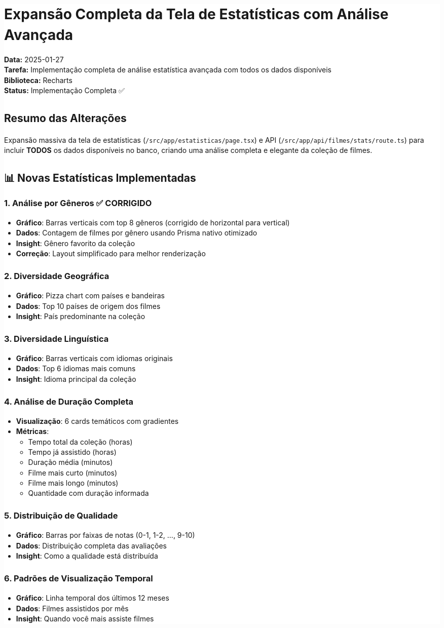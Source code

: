 # Expansão Completa da Tela de Estatísticas com Análise Avançada

**Data:** 2025-01-27  
**Tarefa:** Implementação completa de análise estatística avançada com todos os dados disponíveis  
**Biblioteca:** Recharts  
**Status:** Implementação Completa ✅

## Resumo das Alterações

Expansão massiva da tela de estatísticas (`/src/app/estatisticas/page.tsx`) e API (`/src/app/api/filmes/stats/route.ts`) para incluir **TODOS** os dados disponíveis no banco, criando uma análise completa e elegante da coleção de filmes.

## 📊 Novas Estatísticas Implementadas

### 1. **Análise por Gêneros** ✅ CORRIGIDO
- **Gráfico**: Barras verticais com top 8 gêneros (corrigido de horizontal para vertical)
- **Dados**: Contagem de filmes por gênero usando Prisma nativo otimizado
- **Insight**: Gênero favorito da coleção
- **Correção**: Layout simplificado para melhor renderização

### 2. **Diversidade Geográfica**
- **Gráfico**: Pizza chart com países e bandeiras
- **Dados**: Top 10 países de origem dos filmes
- **Insight**: País predominante na coleção

### 3. **Diversidade Linguística**
- **Gráfico**: Barras verticais com idiomas originais
- **Dados**: Top 6 idiomas mais comuns
- **Insight**: Idioma principal da coleção

### 4. **Análise de Duração Completa**
- **Visualização**: 6 cards temáticos com gradientes
- **Métricas**: 
  - Tempo total da coleção (horas)
  - Tempo já assistido (horas)
  - Duração média (minutos)
  - Filme mais curto (minutos)
  - Filme mais longo (minutos)
  - Quantidade com duração informada

### 5. **Distribuição de Qualidade**
- **Gráfico**: Barras por faixas de notas (0-1, 1-2, ..., 9-10)
- **Dados**: Distribuição completa das avaliações
- **Insight**: Como a qualidade está distribuída

### 6. **Padrões de Visualização Temporal**
- **Gráfico**: Linha temporal dos últimos 12 meses
- **Dados**: Filmes assistidos por mês
- **Insight**: Quando você mais assiste filmes
